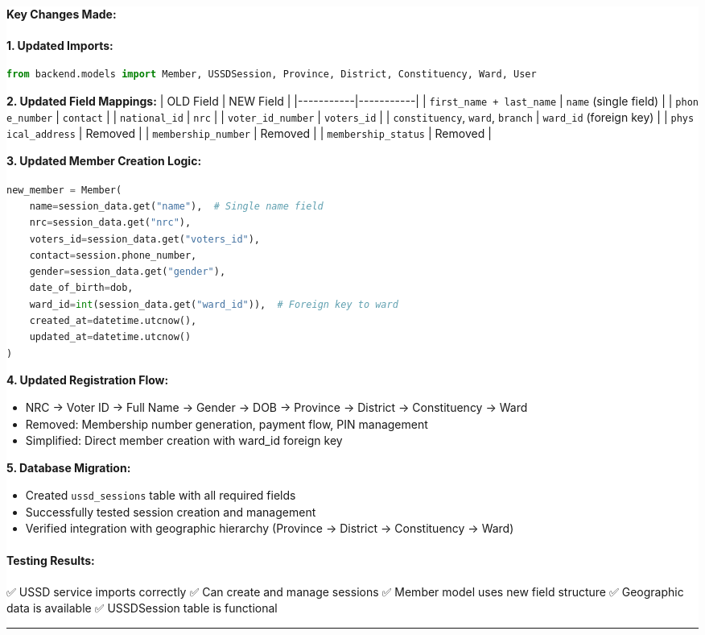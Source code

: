 #### Key Changes Made:

**1. Updated Imports:**
```python
from backend.models import Member, USSDSession, Province, District, Constituency, Ward, User
```

**2. Updated Field Mappings:**
| OLD Field | NEW Field |
|-----------|-----------|
| `first_name + last_name` | `name` (single field) |
| `phone_number` | `contact` |
| `national_id` | `nrc` |
| `voter_id_number` | `voters_id` |
| `constituency`, `ward`, `branch` | `ward_id` (foreign key) |
| `physical_address` | Removed |
| `membership_number` | Removed |
| `membership_status` | Removed |

**3. Updated Member Creation Logic:**
```python
new_member = Member(
    name=session_data.get("name"),  # Single name field
    nrc=session_data.get("nrc"),
    voters_id=session_data.get("voters_id"),
    contact=session.phone_number,
    gender=session_data.get("gender"),
    date_of_birth=dob,
    ward_id=int(session_data.get("ward_id")),  # Foreign key to ward
    created_at=datetime.utcnow(),
    updated_at=datetime.utcnow()
)
```

**4. Updated Registration Flow:**
- NRC → Voter ID → Full Name → Gender → DOB → Province → District → Constituency → Ward
- Removed: Membership number generation, payment flow, PIN management
- Simplified: Direct member creation with ward_id foreign key

**5. Database Migration:**
- Created `ussd_sessions` table with all required fields
- Successfully tested session creation and management
- Verified integration with geographic hierarchy (Province → District → Constituency → Ward)

#### Testing Results:
✅ USSD service imports correctly
✅ Can create and manage sessions
✅ Member model uses new field structure
✅ Geographic data is available
✅ USSDSession table is functional

---